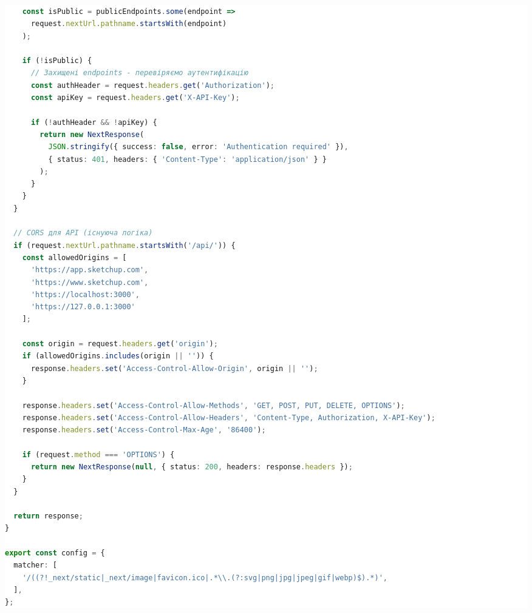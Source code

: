 ```typescript
    const isPublic = publicEndpoints.some(endpoint => 
      request.nextUrl.pathname.startsWith(endpoint)
    );

    if (!isPublic) {
      // Захищені endpoints - перевіряємо аутентифікацію
      const authHeader = request.headers.get('Authorization');
      const apiKey = request.headers.get('X-API-Key');
      
      if (!authHeader && !apiKey) {
        return new NextResponse(
          JSON.stringify({ success: false, error: 'Authentication required' }),
          { status: 401, headers: { 'Content-Type': 'application/json' } }
        );
      }
    }
  }

  // CORS для API (існуюча логіка)
  if (request.nextUrl.pathname.startsWith('/api/')) {
    const allowedOrigins = [
      'https://app.sketchup.com',
      'https://www.sketchup.com',
      'https://localhost:3000',
      'https://127.0.0.1:3000'
    ];
    
    const origin = request.headers.get('origin');
    if (allowedOrigins.includes(origin || '')) {
      response.headers.set('Access-Control-Allow-Origin', origin || '');
    }
    
    response.headers.set('Access-Control-Allow-Methods', 'GET, POST, PUT, DELETE, OPTIONS');
    response.headers.set('Access-Control-Allow-Headers', 'Content-Type, Authorization, X-API-Key');
    response.headers.set('Access-Control-Max-Age', '86400');

    if (request.method === 'OPTIONS') {
      return new NextResponse(null, { status: 200, headers: response.headers });
    }
  }

  return response;
}

export const config = {
  matcher: [
    '/((?!_next/static|_next/image|favicon.ico|.*\\.(?:svg|png|jpg|jpeg|gif|webp)$).*)',
  ],
};
```
